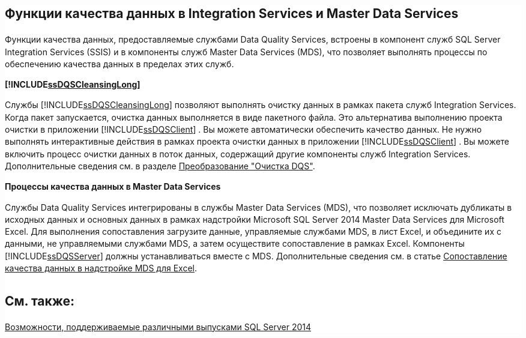 ##  <a name="Processes"></a>Функции качества данных в Integration Services и Master Data Services  
 Функции качества данных, предоставляемые службами Data Quality Services, встроены в компонент служб SQL Server Integration Services (SSIS) и в компоненты служб Master Data Services (MDS), что позволяет выполнять процессы по обеспечению качества данных в пределах этих служб.  
  
 **[!INCLUDE[ssDQSCleansingLong](../includes/ssdqscleansinglong-md.md)]**  
  
 Службы [!INCLUDE[ssDQSCleansingLong](../includes/ssdqscleansinglong-md.md)] позволяют выполнять очистку данных в рамках пакета служб Integration Services. Когда пакет запускается, очистка данных выполняется в виде пакетного файла. Это альтернатива выполнению проекта очистки в приложении [!INCLUDE[ssDQSClient](../includes/ssdqsclient-md.md)] . Вы можете автоматически обеспечить качество данных. Не нужно выполнять интерактивные действия в рамках проекта очистки данных в приложении [!INCLUDE[ssDQSClient](../includes/ssdqsclient-md.md)] . Вы можете включить процесс очистки данных в поток данных, содержащий другие компоненты служб Integration Services. Дополнительные сведения см. в разделе [Преобразование "Очистка DQS"](../integration-services/data-flow/transformations/dqs-cleansing-transformation.md).  
  
 **Процессы качества данных в Master Data Services**  
  
 Службы Data Quality Services интегрированы в службы Master Data Services (MDS), что позволяет исключать дубликаты в исходных данных и основных данных в рамках надстройки Microsoft SQL Server 2014 Master Data Services для Microsoft Excel. Для выполнения сопоставления загрузите данные, управляемые службами MDS, в лист Excel, и объедините их с данными, не управляемыми службами MDS, а затем осуществите сопоставление в рамках Excel. Компоненты [!INCLUDE[ssDQSServer](../includes/ssdqsserver-md.md)] должны устанавливаться вместе с MDS. Дополнительные сведения см. в статье  [Сопоставление качества данных в надстройке MDS для Excel](../master-data-services/microsoft-excel-add-in/data-quality-matching-in-the-mds-add-in-for-excel.md).  
  
## <a name="see-also"></a>См. также:  
 [Возможности, поддерживаемые различными выпусками SQL Server 2014](../../2014/getting-started/features-supported-by-the-editions-of-sql-server-2014.md)  
  
  

